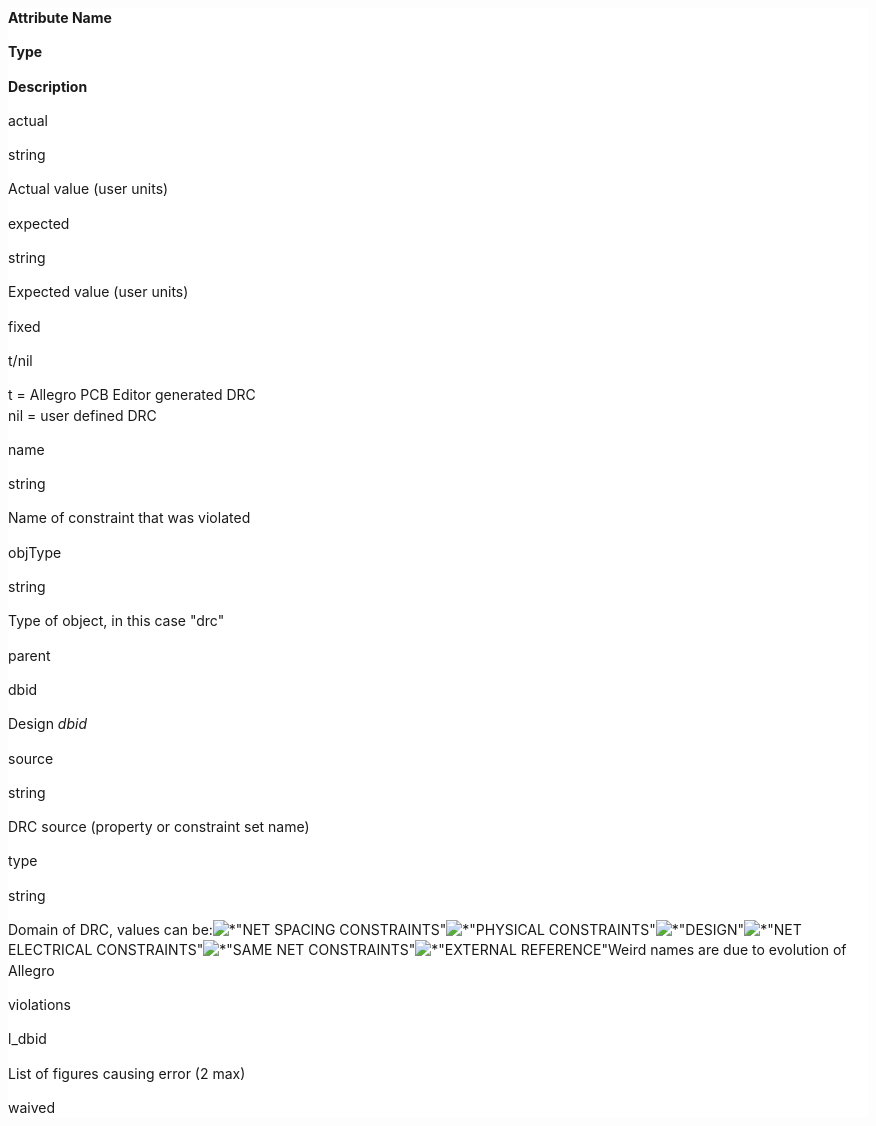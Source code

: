 **Attribute Name**

**Type**

**Description**

actual

string

Actual value (user units)

expected

string

Expected value (user units)

fixed

t/nil

t = Allegro PCB Editor generated DRC  
nil = user defined DRC

name

string

Name of constraint that was violated

objType

string

Type of object, in this case "drc"

parent

dbid

Design _dbid_

source

string

DRC source (property or constraint set name)

type

string

Domain of DRC, values can be:![*](images/b_bullet.gif)"NET SPACING CONSTRAINTS"![*](images/b_bullet.gif)"PHYSICAL CONSTRAINTS"![*](images/b_bullet.gif)"DESIGN"![*](images/b_bullet.gif)"NET ELECTRICAL CONSTRAINTS"![*](images/b_bullet.gif)"SAME NET CONSTRAINTS"![*](images/b_bullet.gif)"EXTERNAL REFERENCE"Weird names are due to evolution of Allegro

violations

l\_dbid

List of figures causing error (2 max)

waived
